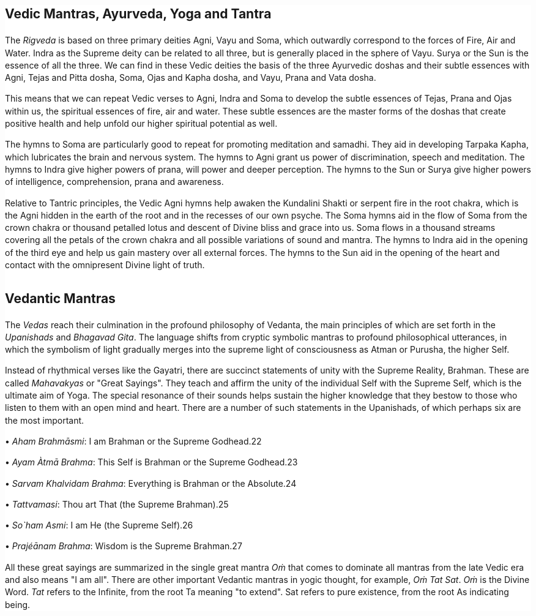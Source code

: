 ## Vedic Mantras, Ayurveda, Yoga and Tantra

The *Rigveda* is based on three primary deities Agni, Vayu and Soma, which outwardly correspond to the forces of Fire, Air and Water. Indra as the Supreme deity can be related to all three, but is generally placed in the sphere of Vayu. Surya or the Sun is the essence of all the three. We can find in these Vedic deities the basis of the three Ayurvedic doshas and their subtle essences with Agni, Tejas and Pitta dosha, Soma, Ojas and Kapha dosha, and Vayu, Prana and Vata dosha.

This means that we can repeat Vedic verses to Agni, Indra and Soma to develop the subtle essences of Tejas, Prana and Ojas within us, the spiritual essences of fire, air and water. These subtle essences are the master forms of the doshas that create positive health and help unfold our higher spiritual potential as well.

The hymns to Soma are particularly good to repeat for promoting meditation and samadhi. They aid in developing Tarpaka Kapha, which lubricates the brain and nervous system. The hymns to Agni grant us power of discrimination, speech and meditation. The hymns to Indra give higher powers of prana, will power and deeper perception. The hymns to the Sun or Surya give higher powers of intelligence, comprehension, prana and awareness.

Relative to Tantric principles, the Vedic Agni hymns help awaken the Kundalini Shakti or serpent fire in the root chakra, which is the Agni hidden in the earth of the root and in the recesses of our own psyche. The Soma hymns aid in the flow of Soma from the crown chakra or thousand petalled lotus and descent of Divine bliss and grace into us. Soma flows in a thousand streams covering all the petals of the crown chakra and all possible variations of sound and mantra. The hymns to Indra aid in the opening of the third eye and help us gain mastery over all external forces. The hymns to the Sun aid in the opening of the heart and contact with the omnipresent Divine light of truth.

## Vedantic Mantras

The *Vedas* reach their culmination in the profound philosophy of Vedanta, the main principles of which are set forth in the *Upanishads* and *Bhagavad Gita*. The language shifts from cryptic symbolic mantras to profound philosophical utterances, in which the symbolism of light gradually merges into the supreme light of consciousness as Atman or Purusha, the higher Self.

Instead of rhythmical verses like the Gayatri, there are succinct statements of unity with the Supreme Reality, Brahman. These are called *Mahavakyas* or "Great Sayings". They teach and affirm the unity of the individual Self with the Supreme Self, which is the ultimate aim of Yoga. The special resonance of their sounds helps sustain the higher knowledge that they bestow to those who listen to them with an open mind and heart. There are a number of such statements in the Upanishads, of which perhaps six are the most important.

• *Aham Brahmāsmi*: I am Brahman or the Supreme Godhead.22

• *Ayam Àtmā Brahma*: This Self is Brahman or the Supreme Godhead.23

• *Sarvam Khalvidam Brahma*: Everything is Brahman or the Absolute.24

• *Tattvamasi*: Thou art That \(the Supreme Brahman\).25

• *So\`ham Asmi*: I am He \(the Supreme Self\).26

• *Prajéānam Brahma*: Wisdom is the Supreme Brahman.27

All these great sayings are summarized in the single great mantra *Oṁ* that comes to dominate all mantras from the late Vedic era and also means "I am all". There are other important Vedantic mantras in yogic thought, for example, *Oṁ Tat Sat*. *Oṁ* is the Divine Word. *Tat* refers to the Infinite, from the root Ta meaning "to extend". Sat refers to pure existence, from the root As indicating being.
